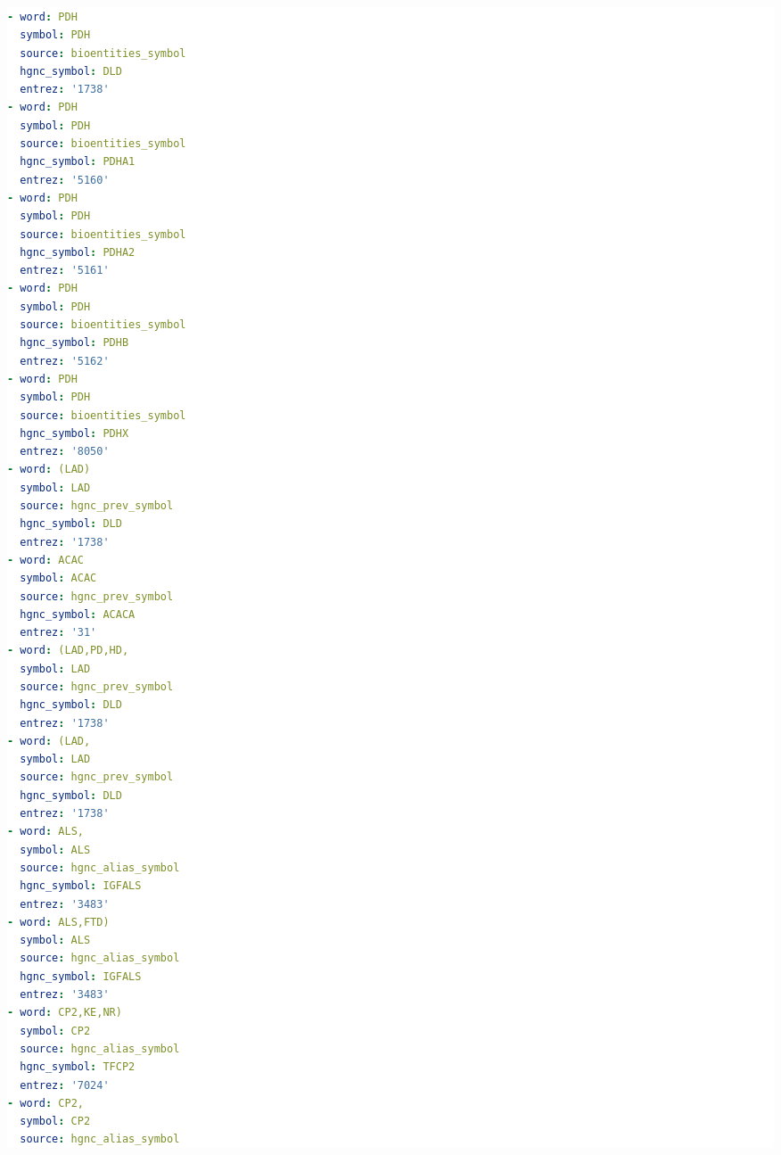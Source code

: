 ```yaml
- word: PDH
  symbol: PDH
  source: bioentities_symbol
  hgnc_symbol: DLD
  entrez: '1738'
- word: PDH
  symbol: PDH
  source: bioentities_symbol
  hgnc_symbol: PDHA1
  entrez: '5160'
- word: PDH
  symbol: PDH
  source: bioentities_symbol
  hgnc_symbol: PDHA2
  entrez: '5161'
- word: PDH
  symbol: PDH
  source: bioentities_symbol
  hgnc_symbol: PDHB
  entrez: '5162'
- word: PDH
  symbol: PDH
  source: bioentities_symbol
  hgnc_symbol: PDHX
  entrez: '8050'
- word: (LAD)
  symbol: LAD
  source: hgnc_prev_symbol
  hgnc_symbol: DLD
  entrez: '1738'
- word: ACAC
  symbol: ACAC
  source: hgnc_prev_symbol
  hgnc_symbol: ACACA
  entrez: '31'
- word: (LAD,PD,HD,
  symbol: LAD
  source: hgnc_prev_symbol
  hgnc_symbol: DLD
  entrez: '1738'
- word: (LAD,
  symbol: LAD
  source: hgnc_prev_symbol
  hgnc_symbol: DLD
  entrez: '1738'
- word: ALS,
  symbol: ALS
  source: hgnc_alias_symbol
  hgnc_symbol: IGFALS
  entrez: '3483'
- word: ALS,FTD)
  symbol: ALS
  source: hgnc_alias_symbol
  hgnc_symbol: IGFALS
  entrez: '3483'
- word: CP2,KE,NR)
  symbol: CP2
  source: hgnc_alias_symbol
  hgnc_symbol: TFCP2
  entrez: '7024'
- word: CP2,
  symbol: CP2
  source: hgnc_alias_symbol
```